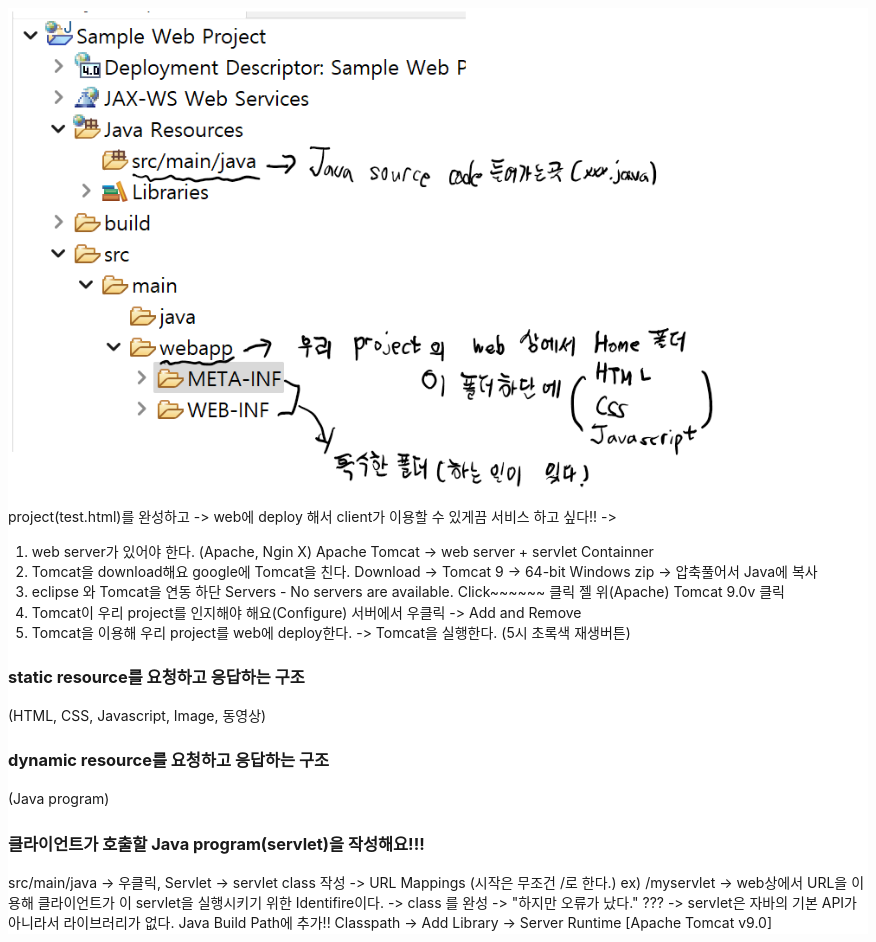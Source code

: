 ![](images/2023_02_06_수업정리.md/2023-02-06-14-32-46.png)
project(test.html)를 완성하고 -> web에 deploy 해서 client가 이용할 수 있게끔 서비스 하고 싶다!! ->
1. web server가 있어야 한다. (Apache, Ngin X)
Apache Tomcat -> web server + servlet   Containner
2. Tomcat을 download해요
google에 Tomcat을 친다. Download -> Tomcat 9 -> 64-bit Windows zip
-> 압축풀어서 Java에 복사
3. eclipse 와 Tomcat을 연동
하단 Servers - No servers are available. Click~~~~~~ 클릭
젤 위(Apache) Tomcat 9.0v  클릭 
4. Tomcat이 우리 project를 인지해야 해요(Configure)
서버에서 우클릭 -> Add and Remove
5. Tomcat을 이용해 우리 project를 web에 deploy한다.
-> Tomcat을 실행한다. (5시 초록색 재생버튼)

### static resource를 요청하고 응답하는 구조
(HTML, CSS, Javascript, Image, 동영상)

### dynamic resource를 요청하고 응답하는 구조
(Java program)

### 클라이언트가 호출할 Java program(servlet)을 작성해요!!!
src/main/java -> 우클릭, Servlet -> servlet class 작성 -> URL Mappings (시작은 무조건 /로 한다.)
ex) /myservlet -> web상에서 URL을 이용해 클라이언트가 이 servlet을  실행시키기 위한 Identifire이다.
-> class 를 완성 -> "하지만 오류가 났다." ??? -> servlet은 자바의 기본 API가 아니라서 라이브러리가 없다. Java Build Path에 추가!!
Classpath -> Add Library -> Server Runtime [Apache Tomcat v9.0]
